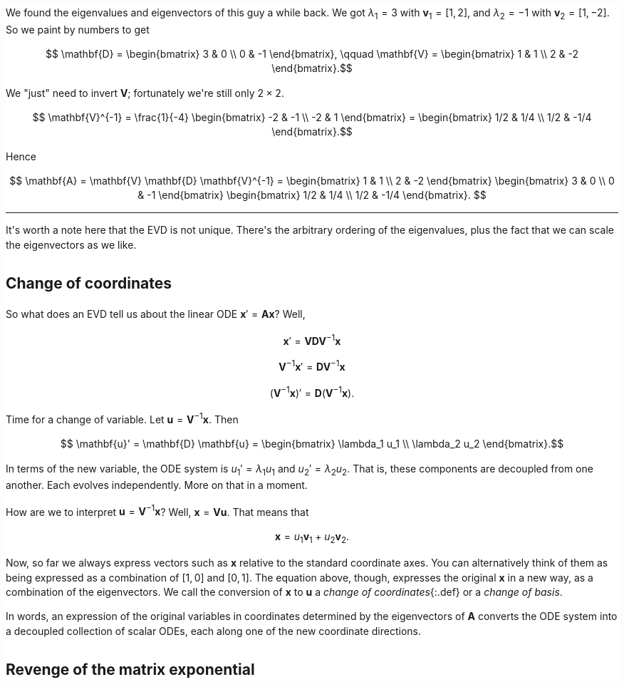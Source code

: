 We found the eigenvalues and eigenvectors of this guy a while back. We got $\lambda_1=3$ with $\mathbf{v}_1 = [1,2]$, and $\lambda_2=-1$ with $\mathbf{v}_2 = [1,-2]$. So we paint by numbers to get

$$ \mathbf{D} = \begin{bmatrix} 3 & 0 \\ 0 & -1 \end{bmatrix}, \qquad \mathbf{V} = \begin{bmatrix} 1 & 1 \\ 2 & -2 \end{bmatrix}.$$

We "just" need to invert $\mathbf{V}$; fortunately we're still only $2\times 2$.

$$ \mathbf{V}^{-1} = \frac{1}{-4} \begin{bmatrix} -2 & -1 \\ -2 & 1 \end{bmatrix} = \begin{bmatrix} 1/2 & 1/4 \\ 1/2 & -1/4 \end{bmatrix}.$$

Hence

$$ \mathbf{A} = \mathbf{V} \mathbf{D} \mathbf{V}^{-1} = \begin{bmatrix} 1 & 1 \\ 2 & -2 \end{bmatrix} \begin{bmatrix} 3 & 0 \\ 0 & -1 \end{bmatrix} \begin{bmatrix} 1/2 & 1/4 \\ 1/2 & -1/4 \end{bmatrix}. $$

---

It's worth a note here that the EVD is not unique. There's the arbitrary ordering of the eigenvalues, plus the fact that we can scale the eigenvectors as we like.


## Change of coordinates

So what does an EVD tell us about the linear ODE $\mathbf{x}'=\mathbf{A} \mathbf{x}$? Well,

$$ \mathbf{x}'=\mathbf{V} \mathbf{D} \mathbf{V}^{-1} \mathbf{x} $$

$$ \mathbf{V}^{-1} \mathbf{x}'=\mathbf{D} \mathbf{V}^{-1} \mathbf{x} $$

$$ (\mathbf{V}^{-1} \mathbf{x})'=\mathbf{D} (\mathbf{V}^{-1} \mathbf{x}).$$

Time for a change of variable. Let $\mathbf{u} = \mathbf{V}^{-1} \mathbf{x}.$ Then

$$ \mathbf{u}' = \mathbf{D} \mathbf{u} = \begin{bmatrix} \lambda_1 u_1 \\ \lambda_2 u_2 \end{bmatrix}.$$

In terms of the new variable, the ODE system is $u_1'=\lambda_1 u_1$ and $u_2'=\lambda_2 u_2$. That is, these components are decoupled from one another. Each evolves independently. More on that in a moment.

How are we to interpret $\mathbf{u} = \mathbf{V}^{-1} \mathbf{x}$? Well, $\mathbf{x} = \mathbf{V} \mathbf{u}$. That means that

$$ \mathbf{x} = u_1 \mathbf{v}_1 + u_2 \mathbf{v}_2.$$

Now, so far we always express vectors such as $\mathbf{x}$ relative to the standard coordinate axes. You can alternatively think of them as being expressed as a combination of $[1,0]$ and $[0,1]$. The equation above, though, expresses the original $\mathbf{x}$ in a new way, as a combination of the eigenvectors. We call the conversion of $\mathbf{x}$ to $\mathbf{u}$  a *change of coordinates*{:.def} or a *change of basis*.

In words, an expression of the original variables in coordinates determined by the eigenvectors of $\mathbf{A}$ converts the ODE system into a decoupled collection of scalar ODEs, each along one of the new coordinate directions.


## Revenge of the matrix exponential
